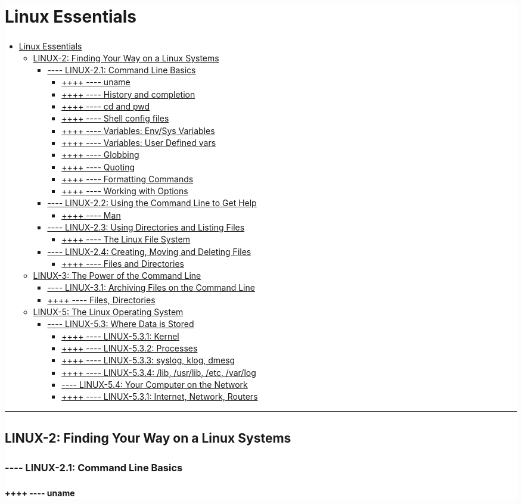 # Linux Essentials



*   [Linux Essentials](#linux-essentials)
    *   [LINUX-2: Finding Your Way on a Linux Systems](#linux-2-finding-your-way-on-a-linux-systems)
        *   [---- LINUX-2.1: Command Line Basics](#-----linux-21-command-line-basics)
            *   [++++ ---- uname](#------uname)
            *   [++++ ---- History and completion](#------history-and-completion)
            *   [++++ ---- cd and pwd](#------cd-and-pwd)
            *   [++++ ---- Shell config files](#------shell-config-files)
            *   [++++ ---- Variables: Env/Sys Variables](#------variables-envsys-variables)
            *   [++++ ---- Variables: User Defined vars](#------variables-user-defined-vars)
            *   [++++ ---- Globbing](#------globbing)
            *   [++++ ---- Quoting](#------quoting)
            *   [++++ ---- Formatting Commands](#------formatting-commands)
            *   [++++ ---- Working with Options](#------working-with-options)
        *   [---- LINUX-2.2: Using the Command Line to Get Help](#-----linux-22-using-the-command-line-to-get-help)
            *   [++++ ---- Man](#------man)
        *   [---- LINUX-2.3: Using Directories and Listing Files](#-----linux-23-using-directories-and-listing-files)
            *   [++++ ---- The Linux File System](#------the-linux-file-system)
        *   [---- LINUX-2.4: Creating, Moving and Deleting Files](#-----linux-24-creating-moving-and-deleting-files)
            *   [++++ ---- Files and Directories](#------files-and-directories)
    *   [LINUX-3: The Power of the Command Line](#linux-3-the-power-of-the-command-line)
        *   [---- LINUX-3.1: Archiving Files on the Command Line](#-----linux-31-archiving-files-on-the-command-line)
        *   [++++ ---- Files, Directories](#------files-directories)
    *   [LINUX-5: The Linux Operating System](#linux-5-the-linux-operating-system)
        *   [---- LINUX-5.3: Where Data is Stored](#-----linux-53-where-data-is-stored)
            *   [++++ ---- LINUX-5.3.1: Kernel](#------linux-531-kernel)
            *   [++++ ---- LINUX-5.3.2: Processes](#------linux-532-processes)
            *   [++++ ---- LINUX-5.3.3: syslog, klog, dmesg](#------linux-533-syslog-klog-dmesg)
            *   [++++ ---- LINUX-5.3.4: /lib, /usr/lib, /etc, /var/log](#------linux-534-lib-usrlib-etc-varlog)
            *   [---- LINUX-5.4: Your Computer on the Network](#-----linux-54-your-computer-on-the-network)
            *   [++++ ---- LINUX-5.3.1: Internet, Network, Routers](#------linux-531-internet-network-routers)



<div id="2"></div>

---

## LINUX-2: Finding Your Way on a Linux Systems

<div id="newSection"></div>

### ---- LINUX-2.1: Command Line Basics

#### ++++ ---- uname
